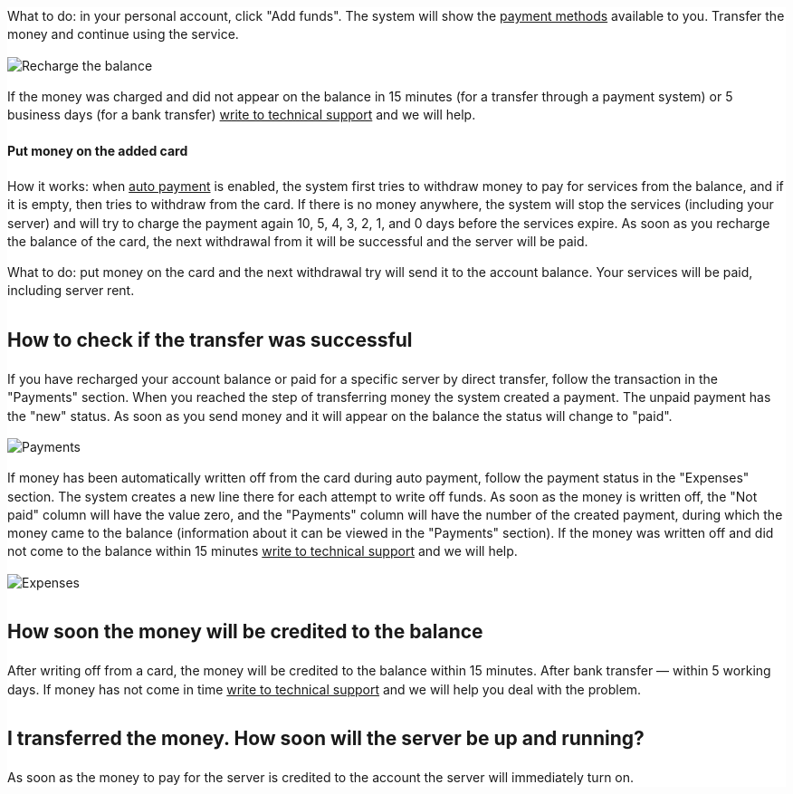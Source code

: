 What to do: in your personal account, click "Add funds". The system will show the <a href="https://gcore.com/docs/hosting/payments/pay-for-gcore-services-payment-methods" target="_blank">payment methods</a> available to you. Transfer the money and continue using the service.

<img src="https://assets.gcore.pro/docs/hosting/virtual-servers/troubleshooting/troubleshoot-a-server-that-was-suspended-for-non-payment-/image5.png" alt="Recharge the balance" width="80%">

If the money was charged and did not appear on the balance in 15 minutes (for a transfer through a payment system) or 5 business days (for a bank transfer) <a href="https://gcore.com/docs/hosting/contact-our-technical-support" target="_blank">write to technical support</a> and we will help.

#### Put money on the added card

How it works: when <a href="https://gcore.com/docs/hosting/payments/set-up-auto-payment" target="_blank">auto payment</a> is enabled, the system first tries to withdraw money to pay for services from the balance, and if it is empty, then tries to withdraw from the card. If there is no money anywhere, the system will stop the services (including your server) and will try to charge the payment again 10, 5, 4, 3, 2, 1, and 0 days before the services expire. As soon as you recharge the balance of the card, the next withdrawal from it will be successful and the server will be paid.

What to do: put money on the card and the next withdrawal try will send it to the account balance. Your services will be paid, including server rent.

## How to check if the transfer was successful

If you have recharged your account balance or paid for a specific server by direct transfer, follow the transaction in the "Payments" section. When you reached the step of transferring money the system created a payment. The unpaid payment has the "new" status. As soon as you send money and it will appear on the balance the status will change to "paid".

<img src="https://assets.gcore.pro/docs/hosting/virtual-servers/troubleshooting/troubleshoot-a-server-that-was-suspended-for-non-payment-/image3.png" alt="Payments" width="80%">

If money has been automatically written off from the card during auto payment, follow the payment status in the "Expenses" section. The system creates a new line there for each attempt to write off funds. As soon as the money is written off, the "Not paid" column will have the value zero, and the "Payments" column will have the number of the created payment, during which the money came to the balance (information about it can be viewed in the "Payments" section). If the money was written off and did not come to the balance within 15 minutes <a href="https://gcore.com/docs/hosting/contact-our-technical-support" target="_blank">write to technical support</a> and we will help.

<img src="https://assets.gcore.pro/docs/hosting/virtual-servers/troubleshooting/troubleshoot-a-server-that-was-suspended-for-non-payment-/image4fixed.png" alt="Expenses" width="80%">

## How soon the money will be credited to the balance

After writing off from a card, the money will be credited to the balance within 15 minutes. After bank transfer — within 5 working days. If money has not come in time <a href="https://gcore.com/docs/hosting/contact-our-technical-support" target="_blank">write to technical support</a> and we will help you deal with the problem.

## I transferred the money. How soon will the server be up and running?

As soon as the money to pay for the server is credited to the account the server will immediately turn on.
